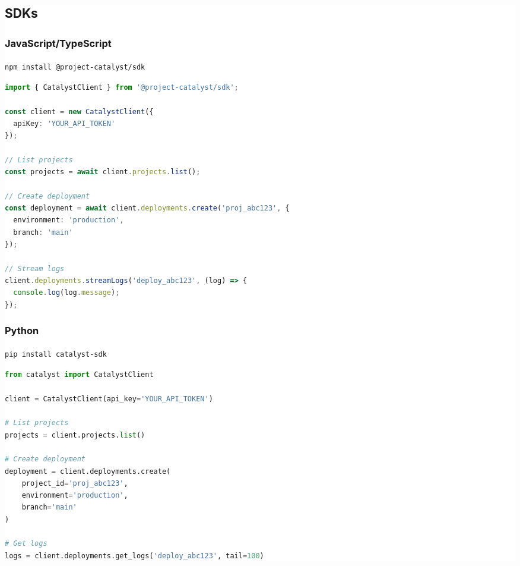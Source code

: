 ## SDKs

### JavaScript/TypeScript

```bash
npm install @project-catalyst/sdk
```

```typescript
import { CatalystClient } from '@project-catalyst/sdk';

const client = new CatalystClient({
  apiKey: 'YOUR_API_TOKEN'
});

// List projects
const projects = await client.projects.list();

// Create deployment
const deployment = await client.deployments.create('proj_abc123', {
  environment: 'production',
  branch: 'main'
});

// Stream logs
client.deployments.streamLogs('deploy_abc123', (log) => {
  console.log(log.message);
});
```

### Python

```bash
pip install catalyst-sdk
```

```python
from catalyst import CatalystClient

client = CatalystClient(api_key='YOUR_API_TOKEN')

# List projects
projects = client.projects.list()

# Create deployment
deployment = client.deployments.create(
    project_id='proj_abc123',
    environment='production',
    branch='main'
)

# Get logs
logs = client.deployments.get_logs('deploy_abc123', tail=100)
```
